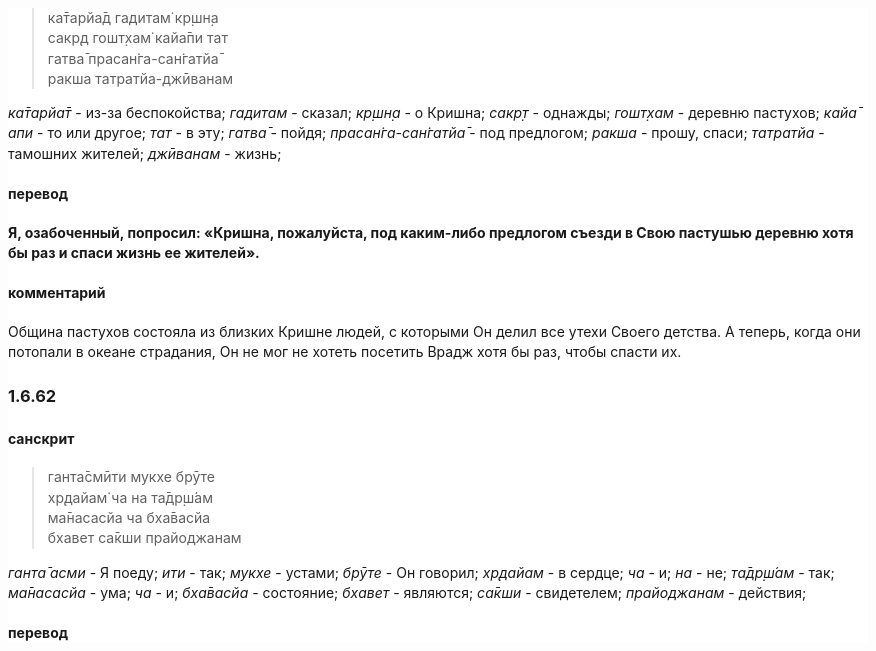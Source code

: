> ка̄тарйа̄д гадитам̇ кр̣шн̣а<br/>
> сакр̣д гошт̣хам̇ кайа̄пи тат<br/>
> гатва̄ прасан̇га-сан̇гатйа̄<br/>
> ракша татратйа-джӣванам

_ка̄тарйа̄т_ - из-за беспокойства;
_гадитам_ - сказал;
_кр̣шн̣а_ - о Кришна;
_сакр̣т_ - однажды;
_гошт̣хам_ - деревню пастухов;
_кайа̄ апи_ - то или другое;
_тат_ - в эту;
_гатва̄_ - пойдя;
_прасан̇га-сан̇гатйа̄_ - под предлогом;
_ракша_ - прошу, спаси;
_татратйа_ - тамошних жителей;
_джӣванам_ - жизнь;

#### перевод

**Я, озабоченный, попросил: «Кришна, пожалуйста, под каким-либо предлогом съезди в Свою пастушью деревню хотя бы раз и спаси жизнь ее жителей».**

#### комментарий

Община пастухов состояла из близких Кришне людей, с которыми Он делил все утехи Своего детства. А теперь, когда они потопали в океане страдания, Он не мог не хотеть посетить Врадж хотя бы раз, чтобы спасти их.

### 1.6.62

#### санскрит

> ганта̄смӣти мукхе брӯте<br/>
> хр̣дайам̇ ча на та̄др̣ш́ам<br/>
> ма̄насасйа ча бха̄васйа<br/>
> бхавет са̄кши прайоджанам

_ганта̄ асми_ - Я поеду;
_ити_ - так;
_мукхе_ - устами;
_брӯте_ - Он говорил;
_хр̣дайам_ - в сердце;
_ча_ - и;
_на_ - не;
_та̄др̣ш́ам_ - так;
_ма̄насасйа_ - ума;
_ча_ - и;
_бха̄васйа_ - состояние;
_бхавет_ - являются;
_са̄кши_ - свидетелем;
_прайоджанам_ - действия;

#### перевод
